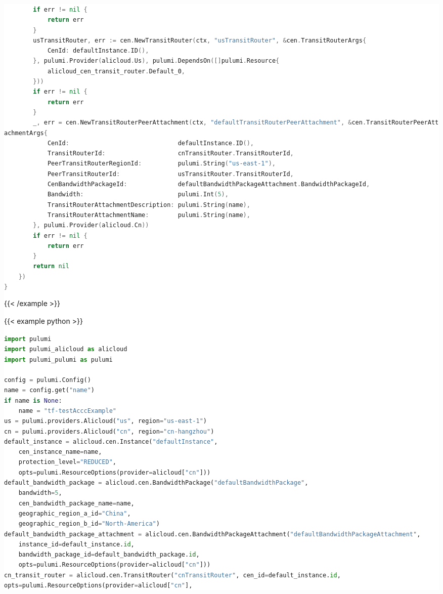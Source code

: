 ```go
		if err != nil {
			return err
		}
		usTransitRouter, err := cen.NewTransitRouter(ctx, "usTransitRouter", &cen.TransitRouterArgs{
			CenId: defaultInstance.ID(),
		}, pulumi.Provider(alicloud.Us), pulumi.DependsOn([]pulumi.Resource{
			alicloud_cen_transit_router.Default_0,
		}))
		if err != nil {
			return err
		}
		_, err = cen.NewTransitRouterPeerAttachment(ctx, "defaultTransitRouterPeerAttachment", &cen.TransitRouterPeerAttachmentArgs{
			CenId:                              defaultInstance.ID(),
			TransitRouterId:                    cnTransitRouter.TransitRouterId,
			PeerTransitRouterRegionId:          pulumi.String("us-east-1"),
			PeerTransitRouterId:                usTransitRouter.TransitRouterId,
			CenBandwidthPackageId:              defaultBandwidthPackageAttachment.BandwidthPackageId,
			Bandwidth:                          pulumi.Int(5),
			TransitRouterAttachmentDescription: pulumi.String(name),
			TransitRouterAttachmentName:        pulumi.String(name),
		}, pulumi.Provider(alicloud.Cn))
		if err != nil {
			return err
		}
		return nil
	})
}
```


{{< /example >}}


{{< example python >}}

```python
import pulumi
import pulumi_alicloud as alicloud
import pulumi_pulumi as pulumi

config = pulumi.Config()
name = config.get("name")
if name is None:
    name = "tf-testAcccExample"
us = pulumi.providers.Alicloud("us", region="us-east-1")
cn = pulumi.providers.Alicloud("cn", region="cn-hangzhou")
default_instance = alicloud.cen.Instance("defaultInstance",
    cen_instance_name=name,
    protection_level="REDUCED",
    opts=pulumi.ResourceOptions(provider=alicloud["cn"]))
default_bandwidth_package = alicloud.cen.BandwidthPackage("defaultBandwidthPackage",
    bandwidth=5,
    cen_bandwidth_package_name=name,
    geographic_region_a_id="China",
    geographic_region_b_id="North-America")
default_bandwidth_package_attachment = alicloud.cen.BandwidthPackageAttachment("defaultBandwidthPackageAttachment",
    instance_id=default_instance.id,
    bandwidth_package_id=default_bandwidth_package.id,
    opts=pulumi.ResourceOptions(provider=alicloud["cn"]))
cn_transit_router = alicloud.cen.TransitRouter("cnTransitRouter", cen_id=default_instance.id,
opts=pulumi.ResourceOptions(provider=alicloud["cn"],
```